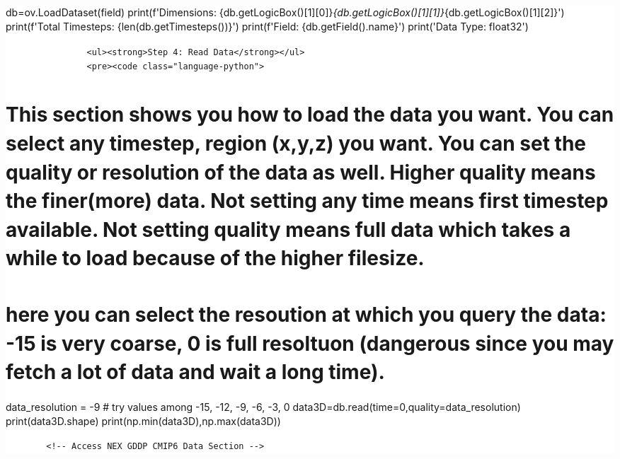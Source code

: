 db=ov.LoadDataset(field)
print(f'Dimensions: {db.getLogicBox()[1][0]}*{db.getLogicBox()[1][1]}*{db.getLogicBox()[1][2]}')
print(f'Total Timesteps: {len(db.getTimesteps())}')
print(f'Field: {db.getField().name}')
print('Data Type: float32')
                    </code></pre>

                    <ul><strong>Step 4: Read Data</strong></ul>
                    <pre><code class="language-python">
# This section shows you how to load the data you want. You can select any timestep, region (x,y,z) you want. You can set the quality or resolution of the data as well. Higher quality means the finer(more) data. Not setting any time means first timestep available. Not setting quality means full data which  takes a while to load because of the higher filesize.

# here you can select the resoution at which you query the data: -15 is very coarse, 0 is full resoltuon (dangerous since you may fetch a lot of data and wait a long time).

data_resolution = -9 # try values among -15, -12, -9, -6, -3, 0
data3D=db.read(time=0,quality=data_resolution)
print(data3D.shape)
print(np.min(data3D),np.max(data3D))
                    </code></pre>
                </ol>
            </div>

            <!-- Access NEX GDDP CMIP6 Data Section -->

<div id="access-nex-gddp-cmip6" class="section-content" style="display:none;">
    <h2>3. Access NEX GDDP CMIP6 Data</h2>
    <p>We demonstrate how to load the data from the NEX-GDDP-CMIP6 dataset using OpenVisus and visualize it with matplotlib. Additionally, you can save the plotted data to a file. In just a few lines of Python code, you can generate a plot as shown in Figure 3.1.</p>

    <h3>3.1 Table of Contents</h3>
    <ul>
        <li>3.1 <a href="#notebook-code">Notebook Code</a></li>
        <li>3.1.1 <a href="#load-data">Loading the Data</a></li>
        <li>3.1.2 <a href="#plot-data">Plotting and Saving Data</a></li>
    </ul>

    <h3 id="notebook-code">3.1 Notebook Code</h3>
    <p>Below is a sample Jupyter notebook to load one timestep of a selected variable and display it using matplotlib.
    Use this <a href="https://github.com/sci-visus/sciviscontest2026/blob/main/notebooks_examples/ieee_scivis_cmip6.ipynb"> github example </a> as a reference.</p>

    <pre><code class="language-python">
# import libraries
import numpy as np
import OpenVisus as ov
